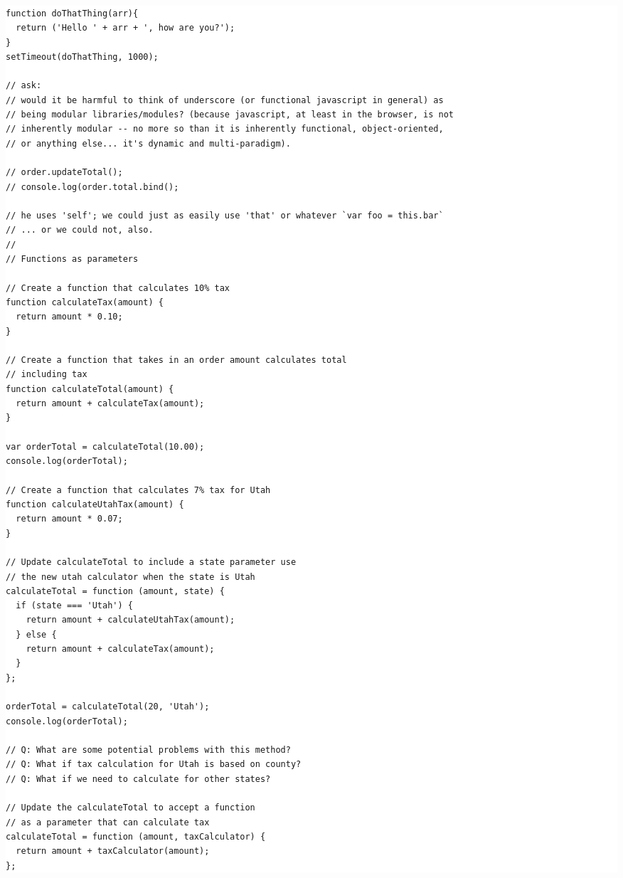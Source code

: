     function doThatThing(arr){
      return ('Hello ' + arr + ', how are you?');
    }
    setTimeout(doThatThing, 1000);

    // ask:
    // would it be harmful to think of underscore (or functional javascript in general) as
    // being modular libraries/modules? (because javascript, at least in the browser, is not
    // inherently modular -- no more so than it is inherently functional, object-oriented,
    // or anything else... it's dynamic and multi-paradigm).

    // order.updateTotal();
    // console.log(order.total.bind();

    // he uses 'self'; we could just as easily use 'that' or whatever `var foo = this.bar`
    // ... or we could not, also.
    //
    // Functions as parameters

    // Create a function that calculates 10% tax
    function calculateTax(amount) {
      return amount * 0.10;
    }

    // Create a function that takes in an order amount calculates total
    // including tax
    function calculateTotal(amount) {
      return amount + calculateTax(amount);
    }

    var orderTotal = calculateTotal(10.00);
    console.log(orderTotal);

    // Create a function that calculates 7% tax for Utah
    function calculateUtahTax(amount) {
      return amount * 0.07;
    }

    // Update calculateTotal to include a state parameter use
    // the new utah calculator when the state is Utah
    calculateTotal = function (amount, state) {
      if (state === 'Utah') {
        return amount + calculateUtahTax(amount);
      } else {
        return amount + calculateTax(amount);
      }
    };

    orderTotal = calculateTotal(20, 'Utah');
    console.log(orderTotal);

    // Q: What are some potential problems with this method?
    // Q: What if tax calculation for Utah is based on county?
    // Q: What if we need to calculate for other states?

    // Update the calculateTotal to accept a function
    // as a parameter that can calculate tax
    calculateTotal = function (amount, taxCalculator) {
      return amount + taxCalculator(amount);
    };

